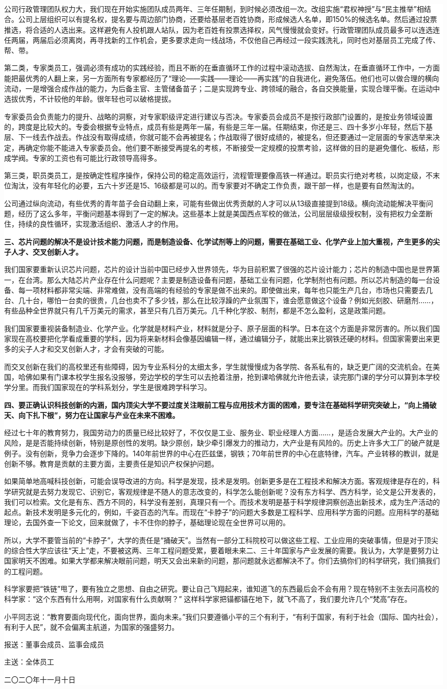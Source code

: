 公司行政管理团队权力大，我们现在开始实施团队成员两年、三年任期制，到时候必须改组一次。改组实施“君权神授”与“民主推举”相结合。公司上层组织可以有提名权，提名要与周边部门协商，还要给基层老百姓协商，形成候选人名单，即150%的候选名单。然后通过投票推选，将合适的人选出来。这样避免有人投机跟人站队，因为老百姓有投票选择权，风气慢慢就会变好。行政管理团队成员最多可以连选连任两届，两届后必须离岗，再寻找新的工作机会，更多要求走向一线战场，不仅他自己再经过一段实践洗礼，同时也对基层员工完成了传、帮、带。

第二类，专家类员工，强调必须有成功的实践经验，而且不断的在垂直循环工作的过程中滚动选拔、自然淘汰，在垂直循环工作中，一方面能把最优秀的人翻上来，另一方面所有专家都经历了“理论——实践——理论——再实践”的自我进化，避免落伍。他们也可以做合理的横向流动，一是增强合成作战的能力，为后备主官、主管储备苗子；二是实现跨专业、跨领域的融合，各自交换能量，实现合理平衡。在运动中选拔优秀，不计较他的年龄。很年轻也可以破格提拔。

专家委员会负责能力的提升、战略的洞察，对专家职级评定进行建议与否决。专家委员会成员不是按行政部门设置的，是按业务领域设置的，跨度是比较大的。专委会根据专业特点，成员有些是两年一届，有些是三年一届。任期结束，你还是三、四十多岁小年轻，然后下基层、下一线去作战去。作战没有取得成绩，你就可能不会再被提名；作战取得了很好成绩的，被提名，但还要通过一定层面的专家选举来决定，再确定你能不能进入专家委员会。他们要不断接受再提名的考核，不断接受一定规模的投票考验，这样做的目的是避免僵化、板结，形成学阀。专家的工资也有可能比行政领导高得多。

第三类，职员类员工，是按确定性程序操作，保持公司的稳定高效运行，流程管理要像高铁一样通过。职员实行绝对考核，以岗定级，不末位淘汰，没有年轻化的必要，五六十岁还是15、16级都是可以的。而专家要对不确定工作负责，跟干部一样，也是要有自然淘汰的。

公司通过纵向流动，有些优秀的青年苗子会自动翻上来，可能有些做出优秀贡献的人才可以从13级直接提到18级。横向流动能解决平衡问题，经历了这么多年，平衡问题基本得到了一定的解决。这些基本上就是美国西点军校的做法，公司层层级级授权制，没有把权力全垄断住，持续的良性循环，实现激活组织、激活人才的作用。

**三、芯片问题的解决不是设计技术能力问题，而是制造设备、化学试剂等上的问题，需要在基础工业、化学产业上加大重视，产生更多的尖子人才、交叉创新人才。**

我们国家要重新认识芯片问题，芯片的设计当前中国已经步入世界领先，华为目前积累了很强的芯片设计能力；芯片的制造中国也是世界第一，在台湾。那么大陆芯片产业存在什么问题呢？主要是制造设备有问题，基础工业有问题，化学制剂也有问题。所以芯片制造的每一台设备、每一项材料都非常尖端、非常难做，没有高端的有经验的专家是做不出来的。即使做出来，每年也只能生产几台，市场也只需要去几台、几十台，哪怕一台卖的很贵，几台也卖不了多少钱，那么在比较浮躁的产业氛围下，谁会愿意做这个设备？例如光刻胶、研磨剂……，有些品种全世界就只有几千万美元的需求，甚至只有几百万美元。几千种化学胶、制剂，都是不怎么盈利，这是政策问题。

我们国家要重视装备制造业、化学产业。化学就是材料产业，材料就是分子、原子层面的科学。日本在这个方面是非常厉害的。所以我们国家现在高校要把化学看成重要的学科，因为将来新材料会像基因编辑一样，通过编辑分子，就能出来比钢铁还硬的材料。但国家需要出来更多的尖子人才和交叉创新人才，才会有突破的可能。

而交叉创新在我们的高校里还有些障碍，因为专业系科分的太细太多，学生就慢慢成为各学院、各系私有的，缺乏更广阔的交流机会。在美国，哈佛如果有门课本校学生报名没报够，旁边学校的学生可以去抢着注册，抢到课哈佛就允许他去读，读完那门课的学分可以算到本学校学分里。而我们国家现在的学科系划分，学生是很难跨学科学习。

**四、要正确认识科技创新的内涵，国内顶尖大学不要过度关注眼前工程与应用技术方面的困难，要专注在基础科学研究突破上，“向上捅破天、向下扎下根”，努力在让国家与产业在未来不困难。**

经过七十年的教育努力，我国劳动力的质量已经比较好了，不仅仅是工业、服务业、职业经理人方面……，是适合发展大产业的。大产业的风险，是是否能持续创新，特别是原创性的发明。缺少原创，缺少牵引爆发力的推动力，大产业是有风险的。历史上许多大工厂的破产就是例子。没有创新，竞争力会逐步下降的。140年前世界的中心在匹兹堡，钢铁；70年前世界的中心在底特律，汽车。产业转移的教训，就是创新不够。教育是贡献的主要方面，主要责任是知识产权保护问题。

如果简单地高喊科技创新，可能会误导改进的方向。科学是发现，技术是发明。创新更多是在工程技术和解决方面。客观规律是存在的，科学研究就是去努力发现它、识别它，客观规律是不随人的意志改变的，科学怎么能创新呢？没有东方科学、西方科学，论文是公开发表的，我们可以检索。文化是有东、西方不同的，科学没有差别，真理只有一个。而技术发明是基于科学规律洞察创造出新技术，成为生产活动的起点。新技术发明是多元化的，例如，千姿百态的汽车。而现在“卡脖子”的问题大多数是工程科学、应用科学方面的问题。应用科学的基础理论，去国外查一下论文，回来就做了，卡不住你的脖子，基础理论现在全世界可以用的。

所以，大学不要管当前的“卡脖子”，大学的责任是“捅破天”。当然有一部分工科院校可以做这些工程、工业应用的突破事情，但是对于顶尖的综合性大学应该往“天上”走，不要被这两、三年工程问题受累，要着眼未来二、三十年国家与产业发展的需要。我认为，大学是要努力让国家明天不困难。如果大学都来解决眼前问题，明天又会出来新的问题，那问题就永远都解决不了。你们去搞你们的科学研究，我们搞我们的工程问题。

科学家要把“铁链”甩了，要有独立之思想、自由之研究。要让自己飞翔起来，谁知道飞的东西最后会不会有用？现在特别不主张去问高校的科学家：“这个东西有什么用啊，对国家有什么贡献啊？” 这样科学家把锚都锚在地下，就飞不高了，我们要允许几个“梵高”存在。

小平同志说：“教育要面向现代化，面向世界，面向未来。”我们只要遵循小平的三个有利于，“有利于国家，有利于社会（国际、国内社会），有利于人民”，就不会偏离主航道，为国家的强盛努力。

 





报送：董事会成员、监事会成员

主送：全体员工

二〇二〇年十一月十日